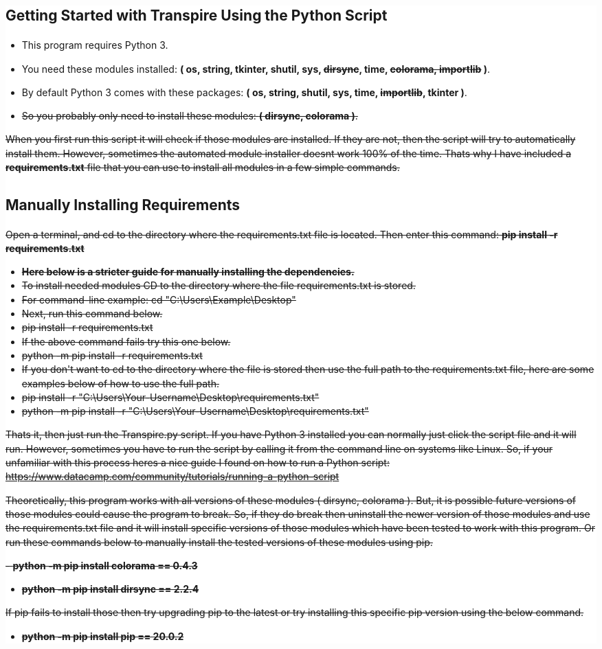 ## **Getting Started with Transpire Using the Python Script**

- This program requires Python 3. 

- You need these modules installed: **( os, string, tkinter, shutil, sys, ~~dirsync~~, time, ~~colorama, importlib~~ )**. 

- By default Python 3 comes with these packages: **( os, string, shutil, sys, time, ~~importlib~~, tkinter )**.

- ~~So you probably only need to install these modules: **( dirsync, colorama )**.~~

~~When you first run this script it will check if those modules are installed. If they are not, then the script will try to automatically install them. However, sometimes the automated module installer doesnt work 100% of the time. Thats why I have included a **requirements.txt** file that you can use to install all modules in a few simple commands.~~ 

## **Manually Installing Requirements**

~~Open a terminal, and cd to the directory where the requirements.txt file is located. Then enter this command:  **pip install -r requirements.txt**~~

- ~~**Here below is a stricter guide for manually installing the dependencies.**~~
- ~~To install needed modules CD to the directory where the file requirements.txt is stored.~~
- ~~For command-line example: cd "C:\Users\Example\Desktop"~~
- ~~Next, run this command below.~~
- ~~pip install -r requirements.txt~~
- ~~If the above command fails try this one below.~~
- ~~python -m pip install -r requirements.txt~~
- ~~If you don't want to cd to the directory where the file is stored then use the full path to the requirements.txt file, here are some examples below of how to use the full path.~~
- ~~pip install -r "C:\Users\Your-Username\Desktop\requirements.txt"~~
- ~~python -m pip install -r "C:\Users\Your-Username\Desktop\requirements.txt"~~

~~Thats it, then just run the Transpire.py script. If you have Python 3 installed you can normally just click the script file and it will run. However, sometimes you have to run the script by calling it from the command line on systems like Linux. So, if your unfamiliar with this process heres a nice guide I found on how to run a Python script: https://www.datacamp.com/community/tutorials/running-a-python-script~~

~~Theoretically, this program works with all versions of these modules ( dirsync, colorama ). But, it is possible future versions of those modules could cause the program to break. So, if they do break then uninstall the newer version of those modules and use the requirements.txt file and it will install specific versions of those modules which have been tested to work with this program. Or run these commands below to manually install the tested versions of these modules using pip.~~

~~- **python -m pip install colorama == 0.4.3**~~
- ~~**python -m pip install dirsync == 2.2.4**~~

~~If pip fails to install those then try upgrading pip to the latest or try installing this specific pip version using the below command.~~ 

- ~~**python -m pip install pip == 20.0.2**~~
